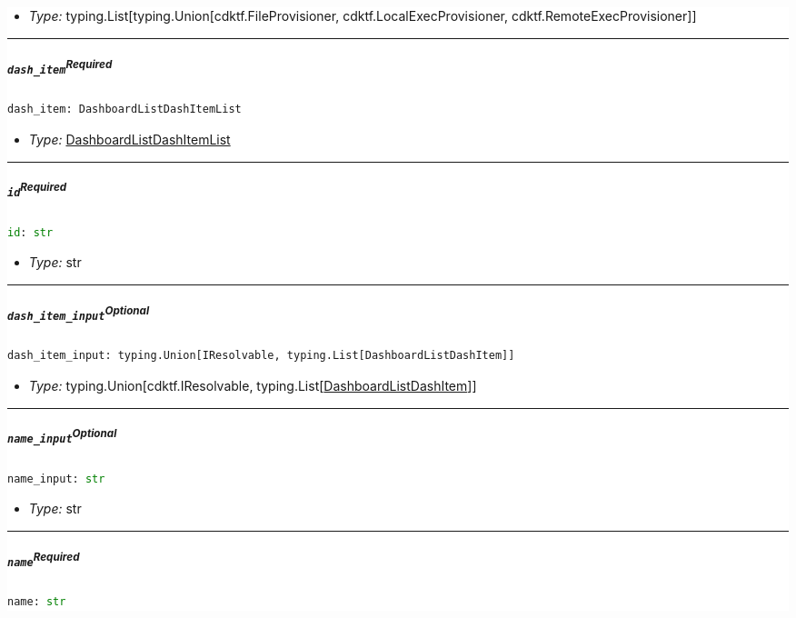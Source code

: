 - *Type:* typing.List[typing.Union[cdktf.FileProvisioner, cdktf.LocalExecProvisioner, cdktf.RemoteExecProvisioner]]

---

##### `dash_item`<sup>Required</sup> <a name="dash_item" id="@cdktf/provider-datadog.dashboardList.DashboardList.property.dashItem"></a>

```python
dash_item: DashboardListDashItemList
```

- *Type:* <a href="#@cdktf/provider-datadog.dashboardList.DashboardListDashItemList">DashboardListDashItemList</a>

---

##### `id`<sup>Required</sup> <a name="id" id="@cdktf/provider-datadog.dashboardList.DashboardList.property.id"></a>

```python
id: str
```

- *Type:* str

---

##### `dash_item_input`<sup>Optional</sup> <a name="dash_item_input" id="@cdktf/provider-datadog.dashboardList.DashboardList.property.dashItemInput"></a>

```python
dash_item_input: typing.Union[IResolvable, typing.List[DashboardListDashItem]]
```

- *Type:* typing.Union[cdktf.IResolvable, typing.List[<a href="#@cdktf/provider-datadog.dashboardList.DashboardListDashItem">DashboardListDashItem</a>]]

---

##### `name_input`<sup>Optional</sup> <a name="name_input" id="@cdktf/provider-datadog.dashboardList.DashboardList.property.nameInput"></a>

```python
name_input: str
```

- *Type:* str

---

##### `name`<sup>Required</sup> <a name="name" id="@cdktf/provider-datadog.dashboardList.DashboardList.property.name"></a>

```python
name: str
```
